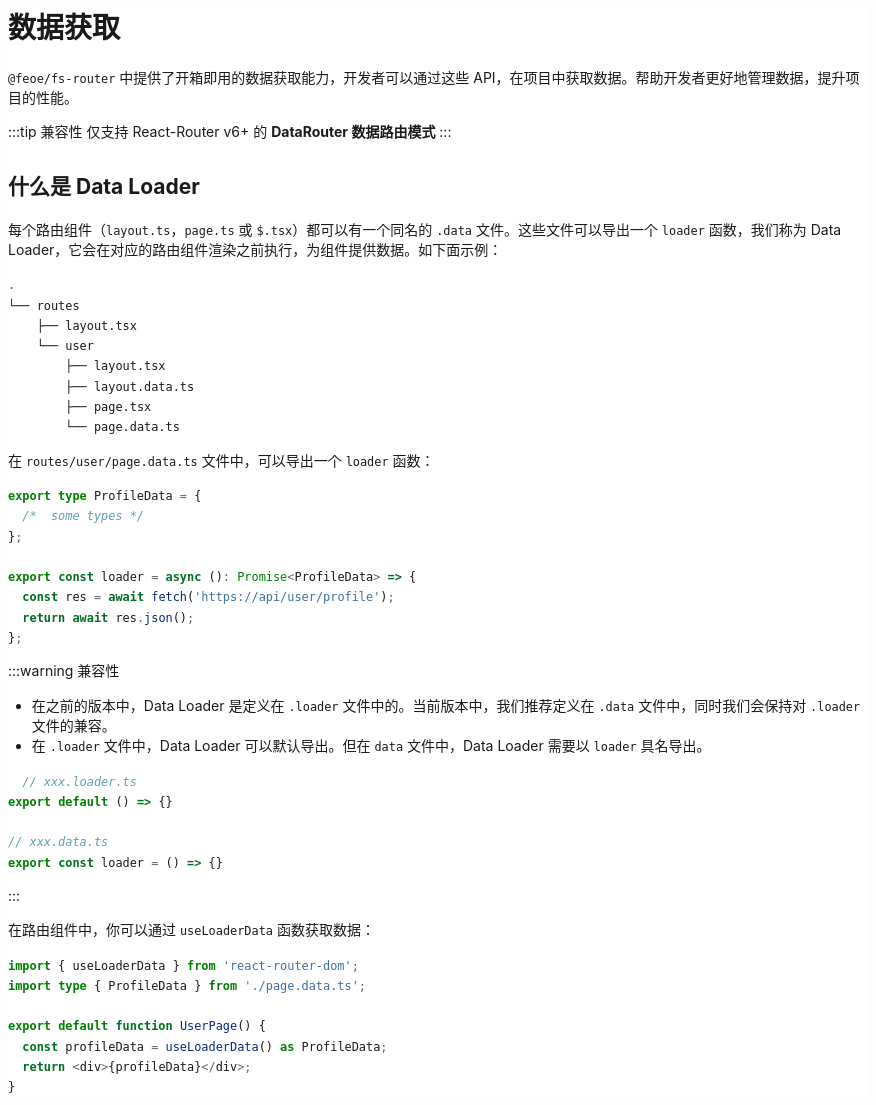 # 数据获取

`@feoe/fs-router` 中提供了开箱即用的数据获取能力，开发者可以通过这些 API，在项目中获取数据。帮助开发者更好地管理数据，提升项目的性能。

:::tip 兼容性
仅支持 React-Router v6+ 的 **DataRouter 数据路由模式**
:::

## 什么是 Data Loader

每个路由组件（`layout.ts`，`page.ts` 或 `$.tsx`）都可以有一个同名的 `.data` 文件。这些文件可以导出一个 `loader` 函数，我们称为 Data Loader，它会在对应的路由组件渲染之前执行，为组件提供数据。如下面示例：

```bash
.
└── routes
    ├── layout.tsx
    └── user
        ├── layout.tsx
        ├── layout.data.ts
        ├── page.tsx
        └── page.data.ts
```

在 `routes/user/page.data.ts` 文件中，可以导出一个 `loader` 函数：

```ts title="routes/user/page.data.ts"
export type ProfileData = {
  /*  some types */
};

export const loader = async (): Promise<ProfileData> => {
  const res = await fetch('https://api/user/profile');
  return await res.json();
};
```

:::warning 兼容性
- 在之前的版本中，Data Loader 是定义在 `.loader` 文件中的。当前版本中，我们推荐定义在 `.data` 文件中，同时我们会保持对 `.loader` 文件的兼容。
- 在 `.loader` 文件中，Data Loader 可以默认导出。但在 `data` 文件中，Data Loader 需要以 `loader` 具名导出。
```ts
  // xxx.loader.ts
export default () => {}

// xxx.data.ts
export const loader = () => {}
```
:::


在路由组件中，你可以通过 `useLoaderData` 函数获取数据：

```ts title="routes/user/page.tsx"
import { useLoaderData } from 'react-router-dom';
import type { ProfileData } from './page.data.ts';

export default function UserPage() {
  const profileData = useLoaderData() as ProfileData;
  return <div>{profileData}</div>;
}
```
